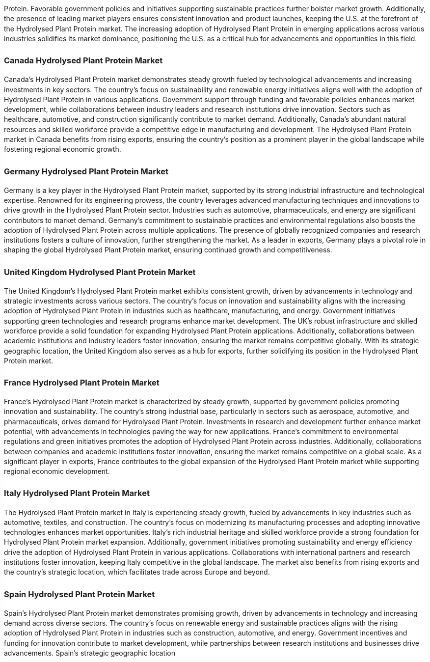Protein. Favorable government policies and initiatives supporting sustainable practices further bolster market growth. Additionally, the presence of leading market players ensures consistent innovation and product launches, keeping the U.S. at the forefront of the Hydrolysed Plant Protein market. The increasing adoption of Hydrolysed Plant Protein in emerging applications across various industries solidifies its market dominance, positioning the U.S. as a critical hub for advancements and opportunities in this field.</p><h3>Canada Hydrolysed Plant Protein Market</h3><p>Canada&rsquo;s Hydrolysed Plant Protein market demonstrates steady growth fueled by technological advancements and increasing investments in key sectors. The country&rsquo;s focus on sustainability and renewable energy initiatives aligns well with the adoption of Hydrolysed Plant Protein in various applications. Government support through funding and favorable policies enhances market development, while collaborations between industry leaders and research institutions drive innovation. Sectors such as healthcare, automotive, and construction significantly contribute to market demand. Additionally, Canada&rsquo;s abundant natural resources and skilled workforce provide a competitive edge in manufacturing and development. The Hydrolysed Plant Protein market in Canada benefits from rising exports, ensuring the country&rsquo;s position as a prominent player in the global landscape while fostering regional economic growth.</p><h3>Germany Hydrolysed Plant Protein Market</h3><p>Germany is a key player in the Hydrolysed Plant Protein market, supported by its strong industrial infrastructure and technological expertise. Renowned for its engineering prowess, the country leverages advanced manufacturing techniques and innovations to drive growth in the Hydrolysed Plant Protein sector. Industries such as automotive, pharmaceuticals, and energy are significant contributors to market demand. Germany&rsquo;s commitment to sustainable practices and environmental regulations also boosts the adoption of Hydrolysed Plant Protein across multiple applications. The presence of globally recognized companies and research institutions fosters a culture of innovation, further strengthening the market. As a leader in exports, Germany plays a pivotal role in shaping the global Hydrolysed Plant Protein market, ensuring continued growth and competitiveness.</p><h3>United Kingdom Hydrolysed Plant Protein Market</h3><p>The United Kingdom&rsquo;s Hydrolysed Plant Protein market exhibits consistent growth, driven by advancements in technology and strategic investments across various sectors. The country&rsquo;s focus on innovation and sustainability aligns with the increasing adoption of Hydrolysed Plant Protein in industries such as healthcare, manufacturing, and energy. Government initiatives supporting green technologies and research programs enhance market development. The UK&rsquo;s robust infrastructure and skilled workforce provide a solid foundation for expanding Hydrolysed Plant Protein applications. Additionally, collaborations between academic institutions and industry leaders foster innovation, ensuring the market remains competitive globally. With its strategic geographic location, the United Kingdom also serves as a hub for exports, further solidifying its position in the Hydrolysed Plant Protein market.</p><h3>France Hydrolysed Plant Protein Market</h3><p>France&rsquo;s Hydrolysed Plant Protein market is characterized by steady growth, supported by government policies promoting innovation and sustainability. The country&rsquo;s strong industrial base, particularly in sectors such as aerospace, automotive, and pharmaceuticals, drives demand for Hydrolysed Plant Protein. Investments in research and development further enhance market potential, with advancements in technologies paving the way for new applications. France&rsquo;s commitment to environmental regulations and green initiatives promotes the adoption of Hydrolysed Plant Protein across industries. Additionally, collaborations between companies and academic institutions foster innovation, ensuring the market remains competitive on a global scale. As a significant player in exports, France contributes to the global expansion of the Hydrolysed Plant Protein market while supporting regional economic development.</p><h3>Italy Hydrolysed Plant Protein Market</h3><p>The Hydrolysed Plant Protein market in Italy is experiencing steady growth, fueled by advancements in key industries such as automotive, textiles, and construction. The country&rsquo;s focus on modernizing its manufacturing processes and adopting innovative technologies enhances market opportunities. Italy&rsquo;s rich industrial heritage and skilled workforce provide a strong foundation for Hydrolysed Plant Protein market expansion. Additionally, government initiatives promoting sustainability and energy efficiency drive the adoption of Hydrolysed Plant Protein in various applications. Collaborations with international partners and research institutions foster innovation, keeping Italy competitive in the global landscape. The market also benefits from rising exports and the country&rsquo;s strategic location, which facilitates trade across Europe and beyond.</p><h3>Spain Hydrolysed Plant Protein Market</h3><p>Spain&rsquo;s Hydrolysed Plant Protein market demonstrates promising growth, driven by advancements in technology and increasing demand across diverse sectors. The country&rsquo;s focus on renewable energy and sustainable practices aligns with the rising adoption of Hydrolysed Plant Protein in industries such as construction, automotive, and energy. Government incentives and funding for innovation contribute to market development, while partnerships between research institutions and businesses drive advancements. Spain&rsquo;s strategic geographic location